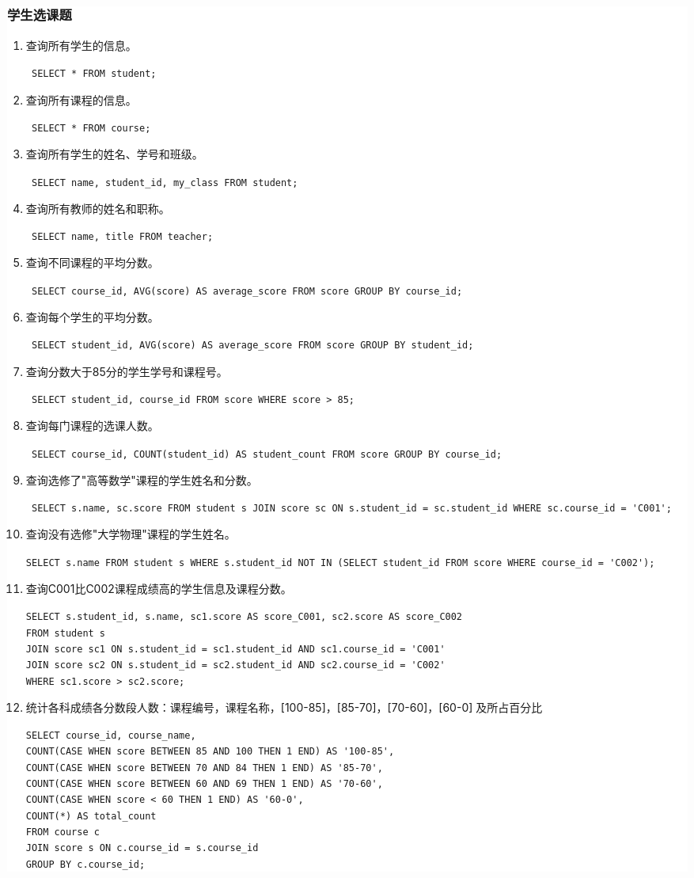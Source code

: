 ### 学生选课题

1. 查询所有学生的信息。

        SELECT * FROM student;

2. 查询所有课程的信息。

        SELECT * FROM course;

3. 查询所有学生的姓名、学号和班级。

        SELECT name, student_id, my_class FROM student;

4. 查询所有教师的姓名和职称。
    
        SELECT name, title FROM teacher;

5. 查询不同课程的平均分数。

        SELECT course_id, AVG(score) AS average_score FROM score GROUP BY course_id;

6. 查询每个学生的平均分数。

        SELECT student_id, AVG(score) AS average_score FROM score GROUP BY student_id;

7. 查询分数大于85分的学生学号和课程号。

        SELECT student_id, course_id FROM score WHERE score > 85;

8. 查询每门课程的选课人数。

        SELECT course_id, COUNT(student_id) AS student_count FROM score GROUP BY course_id;

9. 查询选修了"高等数学"课程的学生姓名和分数。

        SELECT s.name, sc.score FROM student s JOIN score sc ON s.student_id = sc.student_id WHERE sc.course_id = 'C001';

10. 查询没有选修"大学物理"课程的学生姓名。

        SELECT s.name FROM student s WHERE s.student_id NOT IN (SELECT student_id FROM score WHERE course_id = 'C002');

11. 查询C001比C002课程成绩高的学生信息及课程分数。

        SELECT s.student_id, s.name, sc1.score AS score_C001, sc2.score AS score_C002
        FROM student s
        JOIN score sc1 ON s.student_id = sc1.student_id AND sc1.course_id = 'C001'
        JOIN score sc2 ON s.student_id = sc2.student_id AND sc2.course_id = 'C002'
        WHERE sc1.score > sc2.score;

12. 统计各科成绩各分数段人数：课程编号，课程名称，[100-85]，[85-70]，[70-60]，[60-0] 及所占百分比
        
        SELECT course_id, course_name,
        COUNT(CASE WHEN score BETWEEN 85 AND 100 THEN 1 END) AS '100-85',
        COUNT(CASE WHEN score BETWEEN 70 AND 84 THEN 1 END) AS '85-70',
        COUNT(CASE WHEN score BETWEEN 60 AND 69 THEN 1 END) AS '70-60',
        COUNT(CASE WHEN score < 60 THEN 1 END) AS '60-0',
        COUNT(*) AS total_count
        FROM course c
        JOIN score s ON c.course_id = s.course_id
        GROUP BY c.course_id;

